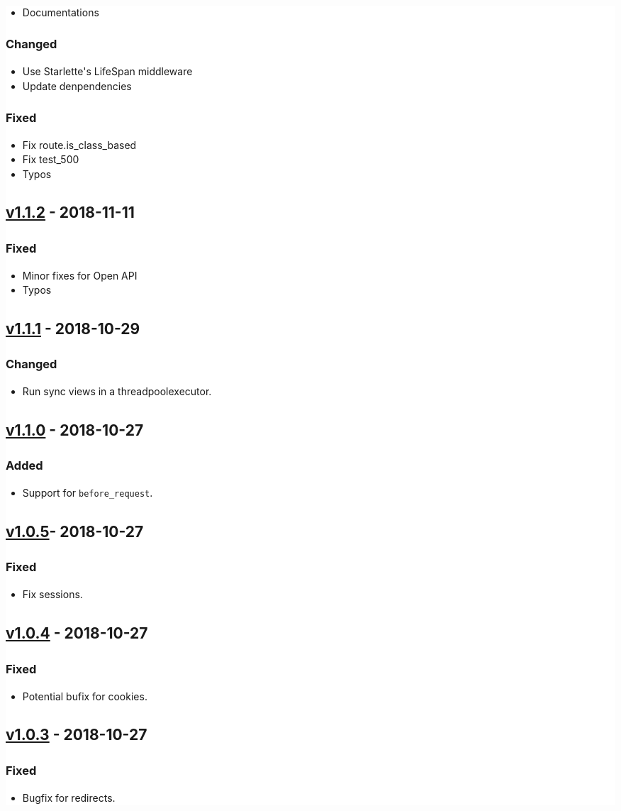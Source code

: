 - Documentations

### Changed

- Use Starlette's LifeSpan middleware
- Update denpendencies

### Fixed

- Fix route.is_class_based
- Fix test_500
- Typos

## [v1.1.2] - 2018-11-11

### Fixed

- Minor fixes for Open API
- Typos

## [v1.1.1] - 2018-10-29

### Changed

- Run sync views in a threadpoolexecutor.

## [v1.1.0] - 2018-10-27

### Added

- Support for `before_request`.

## [v1.0.5]- 2018-10-27

### Fixed

- Fix sessions.

## [v1.0.4] - 2018-10-27

### Fixed

- Potential bufix for cookies.

## [v1.0.3] - 2018-10-27

### Fixed

- Bugfix for redirects.


[unreleased]: https://github.com/taoufik07/responder/compare/v2.0.5..HEAD
[v2.0.5]: https://github.com/taoufik07/responder/compare/v2.0.4..v2.0.5
[v2.0.4]: https://github.com/taoufik07/responder/compare/v2.0.3..v2.0.4
[v2.0.3]: https://github.com/taoufik07/responder/compare/v2.0.2..v2.0.3
[v2.0.2]: https://github.com/taoufik07/responder/compare/v2.0.1..v2.0.2
[v2.0.1]: https://github.com/taoufik07/responder/compare/v2.0.0..v2.0.1
[v2.0.0]: https://github.com/taoufik07/responder/compare/v1.3.2..v2.0.0
[v1.3.2]: https://github.com/taoufik07/responder/compare/v1.3.1..v1.3.2
[v1.3.1]: https://github.com/taoufik07/responder/compare/v1.3.0..v1.3.1
[v1.3.0]: https://github.com/taoufik07/responder/compare/v1.2.0..v1.3.0
[v1.2.0]: https://github.com/taoufik07/responder/compare/v1.1.3..v1.2.0
[v1.1.3]: https://github.com/taoufik07/responder/compare/v1.1.2..v1.1.3
[v1.1.2]: https://github.com/taoufik07/responder/compare/v1.1.1..v1.1.2
[v1.1.1]: https://github.com/taoufik07/responder/compare/v1.1.0..v1.1.1
[v1.1.0]: https://github.com/taoufik07/responder/compare/v1.0.5..v1.1.0
[v1.0.5]: https://github.com/taoufik07/responder/compare/v1.0.4..v1.0.5
[v1.0.4]: https://github.com/taoufik07/responder/compare/v1.0.3..v1.0.4
[v1.0.3]: https://github.com/taoufik07/responder/compare/v1.0.2..v1.0.3
[v1.0.2]: https://github.com/taoufik07/responder/compare/v1.0.1..v1.0.2
[v1.0.1]: https://github.com/taoufik07/responder/compare/v1.0.0..v1.0.1
[v1.0.0]: https://github.com/taoufik07/responder/compare/v0.3.3..v1.0.0
[v0.3.3]: https://github.com/taoufik07/responder/compare/v0.3.2..v0.3.3
[v0.3.2]: https://github.com/taoufik07/responder/compare/v0.3.1..v0.3.2
[v0.3.1]: https://github.com/taoufik07/responder/compare/v0.3.0..v0.3.1
[v0.3.0]: https://github.com/taoufik07/responder/compare/v0.2.3..v0.3.0
[v0.2.3]: https://github.com/taoufik07/responder/compare/v0.2.2..v0.2.3
[v0.2.2]: https://github.com/taoufik07/responder/compare/v0.2.1..v0.2.2
[v0.2.1]: https://github.com/taoufik07/responder/compare/v0.2.0..v0.2.1
[v0.2.0]: https://github.com/taoufik07/responder/compare/v0.1.6..v0.2.0
[v0.1.6]: https://github.com/taoufik07/responder/compare/v0.1.5..v0.1.6
[v0.1.5]: https://github.com/taoufik07/responder/compare/v0.1.4..v0.1.5
[v0.1.4]: https://github.com/taoufik07/responder/compare/v0.1.3..v0.1.4
[v0.1.3]: https://github.com/taoufik07/responder/compare/v0.1.2..v0.1.3
[v0.1.2]: https://github.com/taoufik07/responder/compare/v0.1.1..v0.1.2
[v0.1.1]: https://github.com/taoufik07/responder/compare/v0.1.0..v0.1.1
[v0.1.0]: https://github.com/taoufik07/responder/compare/v0.0.10..v0.1.0
[v0.0.10]: https://github.com/taoufik07/responder/compare/v0.0.9..v0.0.10
[v0.0.9]: https://github.com/taoufik07/responder/compare/v0.0.8..v0.0.9
[v0.0.8]: https://github.com/taoufik07/responder/compare/v0.0.7..v0.0.8
[v0.0.7]: https://github.com/taoufik07/responder/compare/v0.0.6..v0.0.7
[v0.0.6]: https://github.com/taoufik07/responder/compare/v0.0.5..v0.0.6
[v0.0.5]: https://github.com/taoufik07/responder/compare/v0.0.4..v0.0.5
[v0.0.4]: https://github.com/taoufik07/responder/compare/v0.0.3..v0.0.4
[v0.0.3]: https://github.com/taoufik07/responder/compare/v0.0.2..v0.0.3
[v0.0.2]: https://github.com/taoufik07/responder/compare/v0.0.1..v0.0.2
[v0.0.1]: https://github.com/taoufik07/responder/compare/v0.0.0..v0.0.1